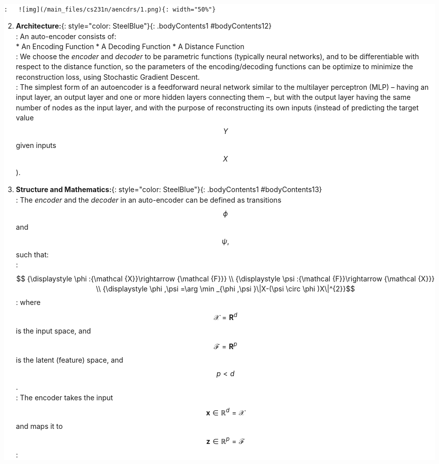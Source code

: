     :   ![img](/main_files/cs231n/aencdrs/1.png){: width="50%"}  

2. **Architecture:**{: style="color: SteelBlue"}{: .bodyContents1 #bodyContents12}  
    :   An auto-encoder consists of:  
        * An Encoding Function 
        * A Decoding Function 
        * A Distance Function  
    :   We choose the _encoder_ and _decoder_ to be  parametric functions (typically neural networks), and to be differentiable with respect to the distance function, so the parameters of the encoding/decoding functions can be optimize to minimize the reconstruction loss, using Stochastic Gradient Descent.  
    :   The simplest form of an autoencoder is a feedforward neural network similar to the multilayer perceptron (MLP) – having an input layer, an output layer and one or more hidden layers connecting them –, but with the output layer having the same number of nodes as the input layer, and with the purpose of reconstructing its own inputs (instead of predicting the target value $${\displaystyle Y}$$ given inputs $${\displaystyle X}$$).  

3. **Structure and Mathematics:**{: style="color: SteelBlue"}{: .bodyContents1 #bodyContents13}  
    :   The _encoder_ and the _decoder_ in an auto-encoder can be defined as transitions $$\phi$$ and $$ {\displaystyle \psi ,}$$ such that:  
    :   $$ {\displaystyle \phi :{\mathcal {X}}\rightarrow {\mathcal {F}}} \\
    {\displaystyle \psi :{\mathcal {F}}\rightarrow {\mathcal {X}}} \\
    {\displaystyle \phi ,\psi =\arg \min _{\phi ,\psi }\|X-(\psi \circ \phi )X\|^{2}}$$
    :   where $${\mathcal {X} = \mathbf{R}^d}$$ is the input space, and $${\mathcal {F} = \mathbf{R}^p}$$ is the latent (feature) space, and $$ p < d$$.   
    :   The encoder takes the input $${\displaystyle \mathbf {x} \in \mathbb {R} ^{d}={\mathcal {X}}}$$ and maps it to $${\displaystyle \mathbf {z} \in \mathbb {R} ^{p}={\mathcal {F}}} $$:
